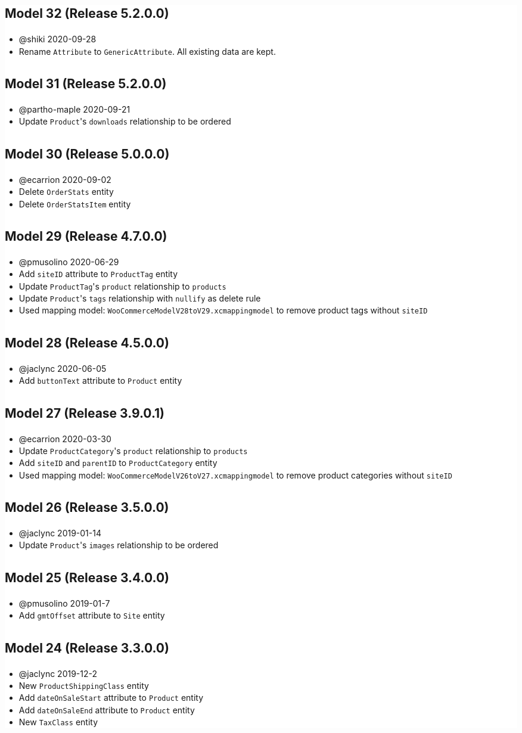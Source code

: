 ## Model 32 (Release 5.2.0.0)
- @shiki 2020-09-28
- Rename `Attribute` to `GenericAttribute`. All existing data are kept.

## Model 31 (Release 5.2.0.0)
- @partho-maple 2020-09-21
- Update `Product`'s `downloads` relationship to be ordered

## Model 30 (Release 5.0.0.0)
- @ecarrion 2020-09-02
- Delete `OrderStats` entity
- Delete `OrderStatsItem` entity

## Model 29 (Release 4.7.0.0)
- @pmusolino 2020-06-29
- Add `siteID` attribute to `ProductTag` entity
- Update `ProductTag`'s  `product` relationship to `products`
- Update `Product`'s `tags` relationship with `nullify` as delete rule
- Used mapping model: `WooCommerceModelV28toV29.xcmappingmodel` to remove product tags without `siteID`

## Model 28 (Release 4.5.0.0)
- @jaclync 2020-06-05
- Add `buttonText` attribute to `Product` entity

## Model 27 (Release 3.9.0.1)
- @ecarrion 2020-03-30
- Update `ProductCategory`'s `product` relationship to `products`
- Add `siteID` and `parentID` to  `ProductCategory` entity 
- Used mapping model: `WooCommerceModelV26toV27.xcmappingmodel` to remove product categories without `siteID`

## Model 26 (Release 3.5.0.0)
- @jaclync 2019-01-14
- Update `Product`'s `images` relationship to be ordered

## Model 25 (Release 3.4.0.0)
- @pmusolino 2019-01-7
- Add `gmtOffset` attribute to `Site` entity

## Model 24 (Release 3.3.0.0)
- @jaclync 2019-12-2
- New `ProductShippingClass` entity
- Add `dateOnSaleStart` attribute to `Product` entity
- Add `dateOnSaleEnd` attribute to `Product` entity
- New `TaxClass` entity

